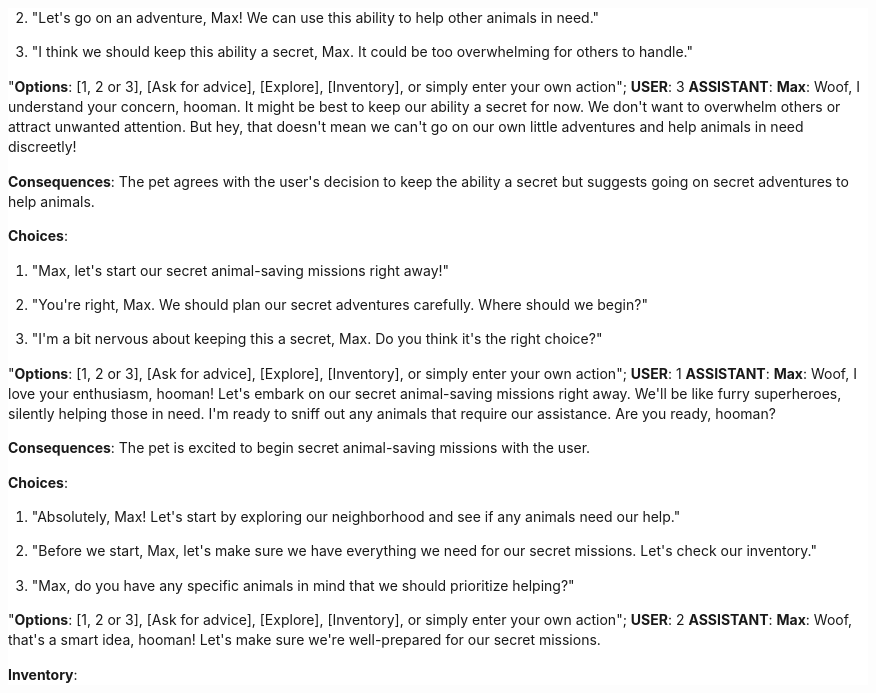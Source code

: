 2. "Let's go on an adventure, Max! We can use this ability to help other animals in need."

3. "I think we should keep this ability a secret, Max. It could be too overwhelming for others to handle."



"**Options**: [1, 2 or 3], [Ask for advice], [Explore], [Inventory], or simply enter your own action";
**USER**: 3
**ASSISTANT**: **Max**: Woof, I understand your concern, hooman. It might be best to keep our ability a secret for now. We don't want to overwhelm others or attract unwanted attention. But hey, that doesn't mean we can't go on our own little adventures and help animals in need discreetly!



**Consequences**: The pet agrees with the user's decision to keep the ability a secret but suggests going on secret adventures to help animals.



**Choices**:

1. "Max, let's start our secret animal-saving missions right away!"

2. "You're right, Max. We should plan our secret adventures carefully. Where should we begin?"

3. "I'm a bit nervous about keeping this a secret, Max. Do you think it's the right choice?"



"**Options**: [1, 2 or 3], [Ask for advice], [Explore], [Inventory], or simply enter your own action";
**USER**: 1
**ASSISTANT**: **Max**: Woof, I love your enthusiasm, hooman! Let's embark on our secret animal-saving missions right away. We'll be like furry superheroes, silently helping those in need. I'm ready to sniff out any animals that require our assistance. Are you ready, hooman?



**Consequences**: The pet is excited to begin secret animal-saving missions with the user.



**Choices**:

1. "Absolutely, Max! Let's start by exploring our neighborhood and see if any animals need our help."

2. "Before we start, Max, let's make sure we have everything we need for our secret missions. Let's check our inventory."

3. "Max, do you have any specific animals in mind that we should prioritize helping?"



"**Options**: [1, 2 or 3], [Ask for advice], [Explore], [Inventory], or simply enter your own action";
**USER**: 2
**ASSISTANT**: **Max**: Woof, that's a smart idea, hooman! Let's make sure we're well-prepared for our secret missions. 



**Inventory**:
